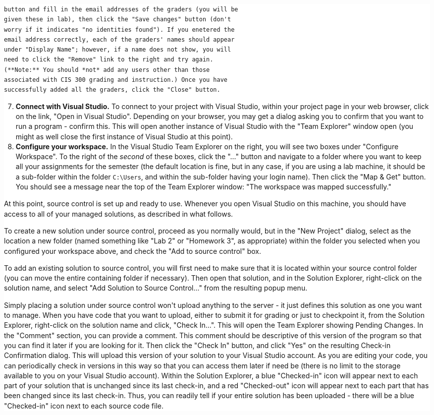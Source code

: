     button and fill in the email addresses of the graders (you will be
    given these in lab), then click the "Save changes" button (don't
    worry if it indicates "no identities found"). If you enetered the
    email address correctly, each of the graders' names should appear
    under "Display Name"; however, if a name does not show, you will
    need to click the "Remove" link to the right and try again.
    (**Note:** You should *not* add any users other than those
    associated with CIS 300 grading and instruction.) Once you have
    successfully added all the graders, click the "Close" button.
7.  **Connect with Visual Studio.** To connect to your project with
    Visual Studio, within your project page in your web browser, click
    on the link, "Open in Visual Studio". Depending on your browser, you
    may get a dialog asking you to confirm that you want to run a
    program - confirm this. This will open another instance of Visual
    Studio with the "Team Explorer" window open (you might as well close
    the first instance of Visual Studio at this point).
8.  **Configure your workspace.** In the Visual Studio Team Explorer on
    the right, you will see two boxes under "Configure Workspace". To
    the right of the *second* of these boxes, click the "..." button and
    navigate to a folder where you want to keep all your assignments for
    the semester (the default location is fine, but in any case, if you
    are using a lab machine, it should be a sub-folder within the folder
    `C:\Users`, and within the sub-folder having your login name). Then
    click the "Map & Get" button. You should see a message near the top
    of the Team Explorer window: "The workspace was mapped
    successfully."

At this point, source control is set up and ready to use. Whenever you
open Visual Studio on this machine, you should have access to all of
your managed solutions, as described in what follows.

To create a new solution under source control, proceed as you normally
would, but in the "New Project" dialog, select as the location a new
folder (named something like "Lab 2" or "Homework 3", as appropriate)
within the folder you selected when you configured your workspace above,
and check the "Add to source control" box.

To add an existing solution to source control, you will first need to
make sure that it is located within your source control folder (you can
move the entire containing folder if necessary). Then open that
solution, and in the Solution Explorer, right-click on the solution
name, and select "Add Solution to Source Control..." from the resulting
popup menu.

Simply placing a solution under source control won't upload anything to
the server - it just defines this solution as one you want to manage.
When you have code that you want to upload, either to submit it for
grading or just to checkpoint it, from the Solution Explorer,
right-click on the solution name and click, "Check In...". This will
open the Team Explorer showing Pending Changes. In the "Comment"
section, you can provide a comment. This comment should be descriptive
of this version of the program so that you can find it later if you are
looking for it. Then click the "Check In" button, and click "Yes" on the
resulting Check-in Confirmation dialog. This will upload this version of
your solution to your Visual Studio account. As you are editing your
code, you can periodically check in versions in this way so that you can
access them later if need be (there is no limit to the storage available
to you on your Visual Studio account). Within the Solution Explorer, a
blue "Checked-in" icon will appear next to each part of your solution
that is unchanged since its last check-in, and a red "Checked-out" icon
will appear next to each part that has been changed since its last
check-in. Thus, you can readily tell if your entire solution has been
uploaded - there will be a blue "Checked-in" icon next to each source
code file.
